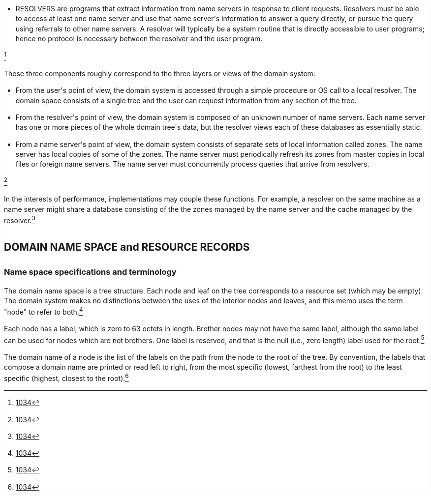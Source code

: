    - RESOLVERS are programs that extract information from name
     servers in response to client requests.  Resolvers must be
     able to access at least one name server and use that name
     server's information to answer a query directly, or pursue the
     query using referrals to other name servers.  A resolver will
     typically be a system routine that is directly accessible to
     user programs; hence no protocol is necessary between the
     resolver and the user program.

[^1034]

These three components roughly correspond to the three layers or views
of the domain system:

   - From the user's point of view, the domain system is accessed
     through a simple procedure or OS call to a local resolver.
     The domain space consists of a single tree and the user can
     request information from any section of the tree.

   - From the resolver's point of view, the domain system is
     composed of an unknown number of name servers.  Each name
     server has one or more pieces of the whole domain tree's data,
     but the resolver views each of these databases as essentially
     static.

   - From a name server's point of view, the domain system consists
     of separate sets of local information called zones.  The name
     server has local copies of some of the zones.  The name server
     must periodically refresh its zones from master copies in
     local files or foreign name servers.  The name server must
     concurrently process queries that arrive from resolvers.

[^1034]

In the interests of performance, implementations may couple these
functions.  For example, a resolver on the same machine as a name server
might share a database consisting of the the zones managed by the name
server and the cache managed by the resolver.[^1034]

## DOMAIN NAME SPACE and RESOURCE RECORDS

### Name space specifications and terminology
The domain name space is a tree structure.  Each node and leaf on the
tree corresponds to a resource set (which may be empty).  The domain
system makes no distinctions between the uses of the interior nodes and
leaves, and this memo uses the term "node" to refer to both.[^1034]

Each node has a label, which is zero to 63 octets in length.  Brother
nodes may not have the same label, although the same label can be used
for nodes which are not brothers.  One label is reserved, and that is
the null (i.e., zero length) label used for the root.[^1034]

The domain name of a node is the list of the labels on the path from the
node to the root of the tree.  By convention, the labels that compose a
domain name are printed or read left to right, from the most specific
(lowest, farthest from the root) to the least specific (highest, closest
to the root).[^1034]


[^1034]: [1034](https://tools.ietf.org/html/rfc1034)
[^1035]: [1034](https://tools.ietf.org/html/rfc1035)